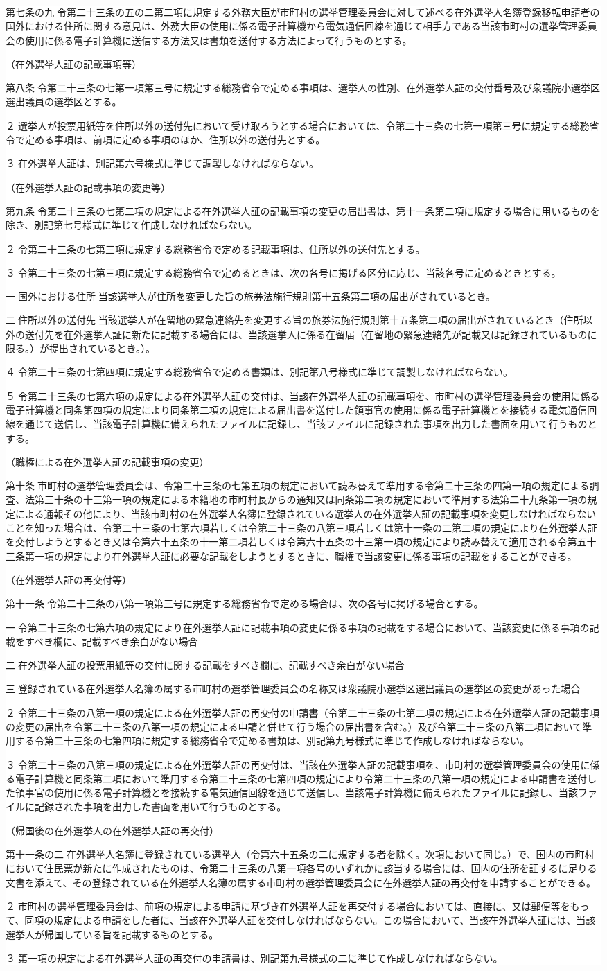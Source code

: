 第七条の九 令第二十三条の五の二第二項に規定する外務大臣が市町村の選挙管理委員会に対して述べる在外選挙人名簿登録移転申請者の国外における住所に関する意見は、外務大臣の使用に係る電子計算機から電気通信回線を通じて相手方である当該市町村の選挙管理委員会の使用に係る電子計算機に送信する方法又は書類を送付する方法によって行うものとする。

（在外選挙人証の記載事項等）

第八条 令第二十三条の七第一項第三号に規定する総務省令で定める事項は、選挙人の性別、在外選挙人証の交付番号及び衆議院小選挙区選出議員の選挙区とする。

２ 選挙人が投票用紙等を住所以外の送付先において受け取ろうとする場合においては、令第二十三条の七第一項第三号に規定する総務省令で定める事項は、前項に定める事項のほか、住所以外の送付先とする。

３ 在外選挙人証は、別記第六号様式に準じて調製しなければならない。

（在外選挙人証の記載事項の変更等）

第九条 令第二十三条の七第二項の規定による在外選挙人証の記載事項の変更の届出書は、第十一条第二項に規定する場合に用いるものを除き、別記第七号様式に準じて作成しなければならない。

２ 令第二十三条の七第三項に規定する総務省令で定める記載事項は、住所以外の送付先とする。

３ 令第二十三条の七第三項に規定する総務省令で定めるときは、次の各号に掲げる区分に応じ、当該各号に定めるときとする。

一 国外における住所 当該選挙人が住所を変更した旨の旅券法施行規則第十五条第二項の届出がされているとき。

二 住所以外の送付先 当該選挙人が在留地の緊急連絡先を変更する旨の旅券法施行規則第十五条第二項の届出がされているとき（住所以外の送付先を在外選挙人証に新たに記載する場合には、当該選挙人に係る在留届（在留地の緊急連絡先が記載又は記録されているものに限る。）が提出されているとき。）。

４ 令第二十三条の七第四項に規定する総務省令で定める書類は、別記第八号様式に準じて調製しなければならない。

５ 令第二十三条の七第六項の規定による在外選挙人証の交付は、当該在外選挙人証の記載事項を、市町村の選挙管理委員会の使用に係る電子計算機と同条第四項の規定により同条第二項の規定による届出書を送付した領事官の使用に係る電子計算機とを接続する電気通信回線を通じて送信し、当該電子計算機に備えられたファイルに記録し、当該ファイルに記録された事項を出力した書面を用いて行うものとする。

（職権による在外選挙人証の記載事項の変更）

第十条 市町村の選挙管理委員会は、令第二十三条の七第五項の規定において読み替えて準用する令第二十三条の四第一項の規定による調査、法第三十条の十三第一項の規定による本籍地の市町村長からの通知又は同条第二項の規定において準用する法第二十九条第一項の規定による通報その他により、当該市町村の在外選挙人名簿に登録されている選挙人の在外選挙人証の記載事項を変更しなければならないことを知った場合は、令第二十三条の七第六項若しくは令第二十三条の八第三項若しくは第十一条の二第二項の規定により在外選挙人証を交付しようとするとき又は令第六十五条の十一第二項若しくは令第六十五条の十三第一項の規定により読み替えて適用される令第五十三条第一項の規定により在外選挙人証に必要な記載をしようとするときに、職権で当該変更に係る事項の記載をすることができる。

（在外選挙人証の再交付等）

第十一条 令第二十三条の八第一項第三号に規定する総務省令で定める場合は、次の各号に掲げる場合とする。

一 令第二十三条の七第六項の規定により在外選挙人証に記載事項の変更に係る事項の記載をする場合において、当該変更に係る事項の記載をすべき欄に、記載すべき余白がない場合

二 在外選挙人証の投票用紙等の交付に関する記載をすべき欄に、記載すべき余白がない場合

三 登録されている在外選挙人名簿の属する市町村の選挙管理委員会の名称又は衆議院小選挙区選出議員の選挙区の変更があった場合

２ 令第二十三条の八第一項の規定による在外選挙人証の再交付の申請書（令第二十三条の七第二項の規定による在外選挙人証の記載事項の変更の届出を令第二十三条の八第一項の規定による申請と併せて行う場合の届出書を含む。）及び令第二十三条の八第二項において準用する令第二十三条の七第四項に規定する総務省令で定める書類は、別記第九号様式に準じて作成しなければならない。

３ 令第二十三条の八第三項の規定による在外選挙人証の再交付は、当該在外選挙人証の記載事項を、市町村の選挙管理委員会の使用に係る電子計算機と同条第二項において準用する令第二十三条の七第四項の規定により令第二十三条の八第一項の規定による申請書を送付した領事官の使用に係る電子計算機とを接続する電気通信回線を通じて送信し、当該電子計算機に備えられたファイルに記録し、当該ファイルに記録された事項を出力した書面を用いて行うものとする。

（帰国後の在外選挙人の在外選挙人証の再交付）

第十一条の二 在外選挙人名簿に登録されている選挙人（令第六十五条の二に規定する者を除く。次項において同じ。）で、国内の市町村において住民票が新たに作成されたものは、令第二十三条の八第一項各号のいずれかに該当する場合には、国内の住所を証するに足りる文書を添えて、その登録されている在外選挙人名簿の属する市町村の選挙管理委員会に在外選挙人証の再交付を申請することができる。

２ 市町村の選挙管理委員会は、前項の規定による申請に基づき在外選挙人証を再交付する場合においては、直接に、又は郵便等をもって、同項の規定による申請をした者に、当該在外選挙人証を交付しなければならない。この場合において、当該在外選挙人証には、当該選挙人が帰国している旨を記載するものとする。

３ 第一項の規定による在外選挙人証の再交付の申請書は、別記第九号様式の二に準じて作成しなければならない。
